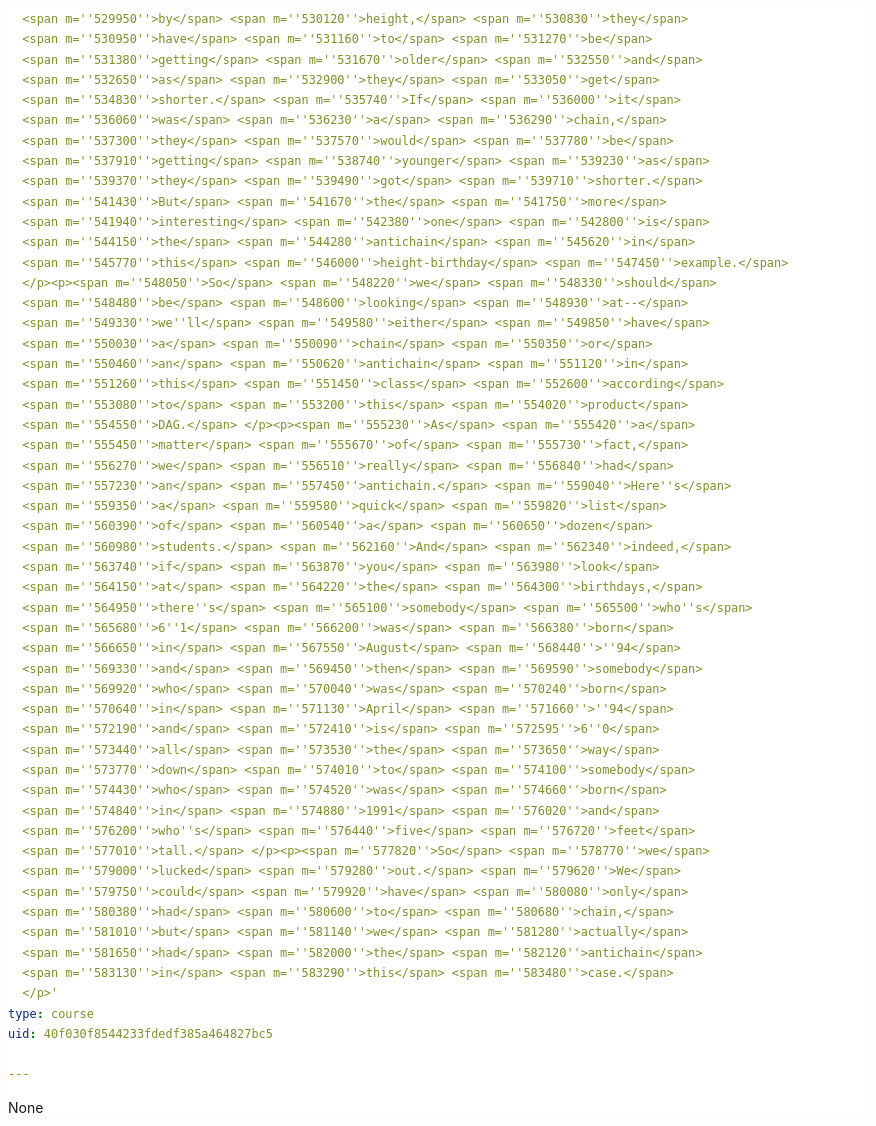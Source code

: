 ```yaml
  <span m=''529950''>by</span> <span m=''530120''>height,</span> <span m=''530830''>they</span>
  <span m=''530950''>have</span> <span m=''531160''>to</span> <span m=''531270''>be</span>
  <span m=''531380''>getting</span> <span m=''531670''>older</span> <span m=''532550''>and</span>
  <span m=''532650''>as</span> <span m=''532900''>they</span> <span m=''533050''>get</span>
  <span m=''534830''>shorter.</span> <span m=''535740''>If</span> <span m=''536000''>it</span>
  <span m=''536060''>was</span> <span m=''536230''>a</span> <span m=''536290''>chain,</span>
  <span m=''537300''>they</span> <span m=''537570''>would</span> <span m=''537780''>be</span>
  <span m=''537910''>getting</span> <span m=''538740''>younger</span> <span m=''539230''>as</span>
  <span m=''539370''>they</span> <span m=''539490''>got</span> <span m=''539710''>shorter.</span>
  <span m=''541430''>But</span> <span m=''541670''>the</span> <span m=''541750''>more</span>
  <span m=''541940''>interesting</span> <span m=''542380''>one</span> <span m=''542800''>is</span>
  <span m=''544150''>the</span> <span m=''544280''>antichain</span> <span m=''545620''>in</span>
  <span m=''545770''>this</span> <span m=''546000''>height-birthday</span> <span m=''547450''>example.</span>
  </p><p><span m=''548050''>So</span> <span m=''548220''>we</span> <span m=''548330''>should</span>
  <span m=''548480''>be</span> <span m=''548600''>looking</span> <span m=''548930''>at--</span>
  <span m=''549330''>we''ll</span> <span m=''549580''>either</span> <span m=''549850''>have</span>
  <span m=''550030''>a</span> <span m=''550090''>chain</span> <span m=''550350''>or</span>
  <span m=''550460''>an</span> <span m=''550620''>antichain</span> <span m=''551120''>in</span>
  <span m=''551260''>this</span> <span m=''551450''>class</span> <span m=''552600''>according</span>
  <span m=''553080''>to</span> <span m=''553200''>this</span> <span m=''554020''>product</span>
  <span m=''554550''>DAG.</span> </p><p><span m=''555230''>As</span> <span m=''555420''>a</span>
  <span m=''555450''>matter</span> <span m=''555670''>of</span> <span m=''555730''>fact,</span>
  <span m=''556270''>we</span> <span m=''556510''>really</span> <span m=''556840''>had</span>
  <span m=''557230''>an</span> <span m=''557450''>antichain.</span> <span m=''559040''>Here''s</span>
  <span m=''559350''>a</span> <span m=''559580''>quick</span> <span m=''559820''>list</span>
  <span m=''560390''>of</span> <span m=''560540''>a</span> <span m=''560650''>dozen</span>
  <span m=''560980''>students.</span> <span m=''562160''>And</span> <span m=''562340''>indeed,</span>
  <span m=''563740''>if</span> <span m=''563870''>you</span> <span m=''563980''>look</span>
  <span m=''564150''>at</span> <span m=''564220''>the</span> <span m=''564300''>birthdays,</span>
  <span m=''564950''>there''s</span> <span m=''565100''>somebody</span> <span m=''565500''>who''s</span>
  <span m=''565680''>6''1</span> <span m=''566200''>was</span> <span m=''566380''>born</span>
  <span m=''566650''>in</span> <span m=''567550''>August</span> <span m=''568440''>''94</span>
  <span m=''569330''>and</span> <span m=''569450''>then</span> <span m=''569590''>somebody</span>
  <span m=''569920''>who</span> <span m=''570040''>was</span> <span m=''570240''>born</span>
  <span m=''570640''>in</span> <span m=''571130''>April</span> <span m=''571660''>''94</span>
  <span m=''572190''>and</span> <span m=''572410''>is</span> <span m=''572595''>6''0</span>
  <span m=''573440''>all</span> <span m=''573530''>the</span> <span m=''573650''>way</span>
  <span m=''573770''>down</span> <span m=''574010''>to</span> <span m=''574100''>somebody</span>
  <span m=''574430''>who</span> <span m=''574520''>was</span> <span m=''574660''>born</span>
  <span m=''574840''>in</span> <span m=''574880''>1991</span> <span m=''576020''>and</span>
  <span m=''576200''>who''s</span> <span m=''576440''>five</span> <span m=''576720''>feet</span>
  <span m=''577010''>tall.</span> </p><p><span m=''577820''>So</span> <span m=''578770''>we</span>
  <span m=''579000''>lucked</span> <span m=''579280''>out.</span> <span m=''579620''>We</span>
  <span m=''579750''>could</span> <span m=''579920''>have</span> <span m=''580080''>only</span>
  <span m=''580380''>had</span> <span m=''580600''>to</span> <span m=''580680''>chain,</span>
  <span m=''581010''>but</span> <span m=''581140''>we</span> <span m=''581280''>actually</span>
  <span m=''581650''>had</span> <span m=''582000''>the</span> <span m=''582120''>antichain</span>
  <span m=''583130''>in</span> <span m=''583290''>this</span> <span m=''583480''>case.</span>
  </p>'
type: course
uid: 40f030f8544233fdedf385a464827bc5

---
```

None